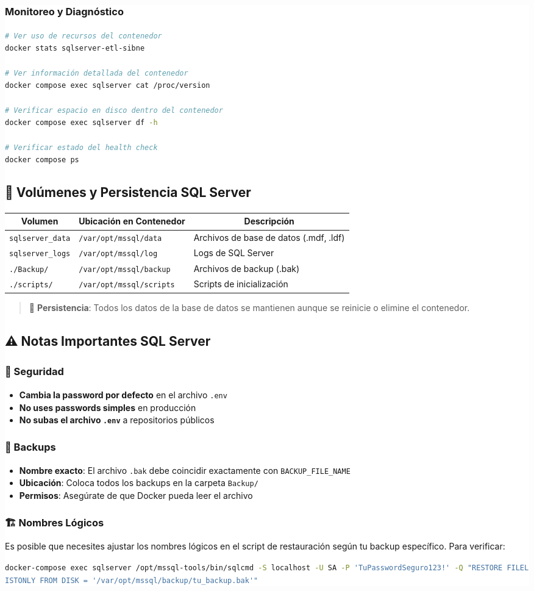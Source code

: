 ### Monitoreo y Diagnóstico

```bash
# Ver uso de recursos del contenedor
docker stats sqlserver-etl-sibne

# Ver información detallada del contenedor
docker compose exec sqlserver cat /proc/version

# Verificar espacio en disco dentro del contenedor
docker compose exec sqlserver df -h

# Verificar estado del health check
docker compose ps
```

## 📂 Volúmenes y Persistencia SQL Server

| Volumen          | Ubicación en Contenedor  | Descripción                            |
| ---------------- | ------------------------ | -------------------------------------- |
| `sqlserver_data` | `/var/opt/mssql/data`    | Archivos de base de datos (.mdf, .ldf) |
| `sqlserver_logs` | `/var/opt/mssql/log`     | Logs de SQL Server                     |
| `./Backup/`      | `/var/opt/mssql/backup`  | Archivos de backup (.bak)              |
| `./scripts/`     | `/var/opt/mssql/scripts` | Scripts de inicialización              |

> 💾 **Persistencia**: Todos los datos de la base de datos se mantienen aunque se reinicie o elimine el contenedor.

## ⚠️ Notas Importantes SQL Server

### 🔐 Seguridad

- **Cambia la password por defecto** en el archivo `.env`
- **No uses passwords simples** en producción
- **No subas el archivo `.env`** a repositorios públicos

### 💾 Backups

- **Nombre exacto**: El archivo `.bak` debe coincidir exactamente con `BACKUP_FILE_NAME`
- **Ubicación**: Coloca todos los backups en la carpeta `Backup/`
- **Permisos**: Asegúrate de que Docker pueda leer el archivo

### 🏗️ Nombres Lógicos

Es posible que necesites ajustar los nombres lógicos en el script de restauración según tu backup específico. Para verificar:

```bash
docker-compose exec sqlserver /opt/mssql-tools/bin/sqlcmd -S localhost -U SA -P 'TuPasswordSeguro123!' -Q "RESTORE FILELISTONLY FROM DISK = '/var/opt/mssql/backup/tu_backup.bak'"
```
